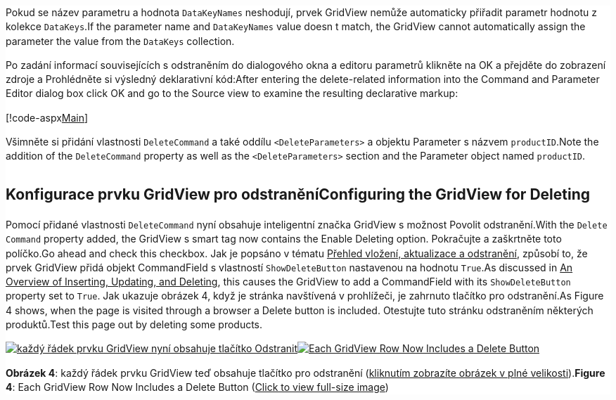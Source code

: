 <span data-ttu-id="cabe3-167">Pokud se název parametru a hodnota `DataKeyNames` neshodují, prvek GridView nemůže automaticky přiřadit parametr hodnotu z kolekce `DataKeys`.</span><span class="sxs-lookup"><span data-stu-id="cabe3-167">If the parameter name and `DataKeyNames` value doesn t match, the GridView cannot automatically assign the parameter the value from the `DataKeys` collection.</span></span>

<span data-ttu-id="cabe3-168">Po zadání informací souvisejících s odstraněním do dialogového okna a editoru parametrů klikněte na OK a přejděte do zobrazení zdroje a Prohlédněte si výsledný deklarativní kód:</span><span class="sxs-lookup"><span data-stu-id="cabe3-168">After entering the delete-related information into the Command and Parameter Editor dialog box click OK and go to the Source view to examine the resulting declarative markup:</span></span>

[!code-aspx[Main](inserting-updating-and-deleting-data-with-the-sqldatasource-vb/samples/sample2.aspx)]

<span data-ttu-id="cabe3-169">Všimněte si přidání vlastnosti `DeleteCommand` a také oddílu `<DeleteParameters>` a objektu Parameter s názvem `productID`.</span><span class="sxs-lookup"><span data-stu-id="cabe3-169">Note the addition of the `DeleteCommand` property as well as the `<DeleteParameters>` section and the Parameter object named `productID`.</span></span>

## <a name="configuring-the-gridview-for-deleting"></a><span data-ttu-id="cabe3-170">Konfigurace prvku GridView pro odstranění</span><span class="sxs-lookup"><span data-stu-id="cabe3-170">Configuring the GridView for Deleting</span></span>

<span data-ttu-id="cabe3-171">Pomocí přidané vlastnosti `DeleteCommand` nyní obsahuje inteligentní značka GridView s možnost Povolit odstranění.</span><span class="sxs-lookup"><span data-stu-id="cabe3-171">With the `DeleteCommand` property added, the GridView s smart tag now contains the Enable Deleting option.</span></span> <span data-ttu-id="cabe3-172">Pokračujte a zaškrtněte toto políčko.</span><span class="sxs-lookup"><span data-stu-id="cabe3-172">Go ahead and check this checkbox.</span></span> <span data-ttu-id="cabe3-173">Jak je popsáno v tématu [Přehled vložení, aktualizace a odstranění](../editing-inserting-and-deleting-data/an-overview-of-inserting-updating-and-deleting-data-vb.md), způsobí to, že prvek GridView přidá objekt CommandField s vlastností `ShowDeleteButton` nastavenou na hodnotu `True`.</span><span class="sxs-lookup"><span data-stu-id="cabe3-173">As discussed in [An Overview of Inserting, Updating, and Deleting](../editing-inserting-and-deleting-data/an-overview-of-inserting-updating-and-deleting-data-vb.md), this causes the GridView to add a CommandField with its `ShowDeleteButton` property set to `True`.</span></span> <span data-ttu-id="cabe3-174">Jak ukazuje obrázek 4, když je stránka navštívená v prohlížeči, je zahrnuto tlačítko pro odstranění.</span><span class="sxs-lookup"><span data-stu-id="cabe3-174">As Figure 4 shows, when the page is visited through a browser a Delete button is included.</span></span> <span data-ttu-id="cabe3-175">Otestujte tuto stránku odstraněním některých produktů.</span><span class="sxs-lookup"><span data-stu-id="cabe3-175">Test this page out by deleting some products.</span></span>

<span data-ttu-id="cabe3-176">[![každý řádek prvku GridView nyní obsahuje tlačítko Odstranit](inserting-updating-and-deleting-data-with-the-sqldatasource-vb/_static/image4.gif)](inserting-updating-and-deleting-data-with-the-sqldatasource-vb/_static/image5.png)</span><span class="sxs-lookup"><span data-stu-id="cabe3-176">[![Each GridView Row Now Includes a Delete Button](inserting-updating-and-deleting-data-with-the-sqldatasource-vb/_static/image4.gif)](inserting-updating-and-deleting-data-with-the-sqldatasource-vb/_static/image5.png)</span></span>

<span data-ttu-id="cabe3-177">**Obrázek 4**: každý řádek prvku GridView teď obsahuje tlačítko pro odstranění ([kliknutím zobrazíte obrázek v plné velikosti](inserting-updating-and-deleting-data-with-the-sqldatasource-vb/_static/image6.png)).</span><span class="sxs-lookup"><span data-stu-id="cabe3-177">**Figure 4**: Each GridView Row Now Includes a Delete Button ([Click to view full-size image](inserting-updating-and-deleting-data-with-the-sqldatasource-vb/_static/image6.png))</span></span>
